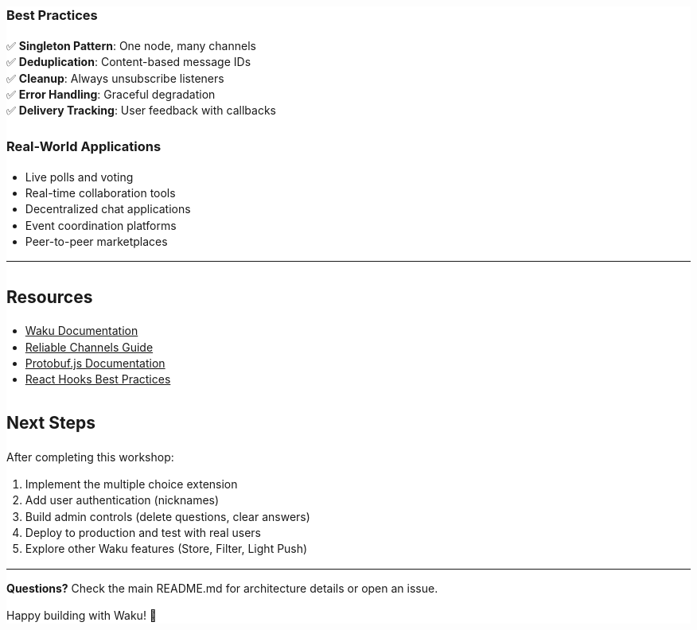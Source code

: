 ### Best Practices
✅ **Singleton Pattern**: One node, many channels  
✅ **Deduplication**: Content-based message IDs  
✅ **Cleanup**: Always unsubscribe listeners  
✅ **Error Handling**: Graceful degradation  
✅ **Delivery Tracking**: User feedback with callbacks  

### Real-World Applications
- Live polls and voting
- Real-time collaboration tools
- Decentralized chat applications
- Event coordination platforms
- Peer-to-peer marketplaces

---

## Resources

- [Waku Documentation](https://docs.waku.org/)
- [Reliable Channels Guide](https://docs.waku.org/guides/reliable-channels/)
- [Protobuf.js Documentation](https://protobufjs.github.io/protobuf.js/)
- [React Hooks Best Practices](https://react.dev/reference/react)

## Next Steps

After completing this workshop:
1. Implement the multiple choice extension
2. Add user authentication (nicknames)
3. Build admin controls (delete questions, clear answers)
4. Deploy to production and test with real users
5. Explore other Waku features (Store, Filter, Light Push)

---

**Questions?** Check the main README.md for architecture details or open an issue.

Happy building with Waku! 🚀
